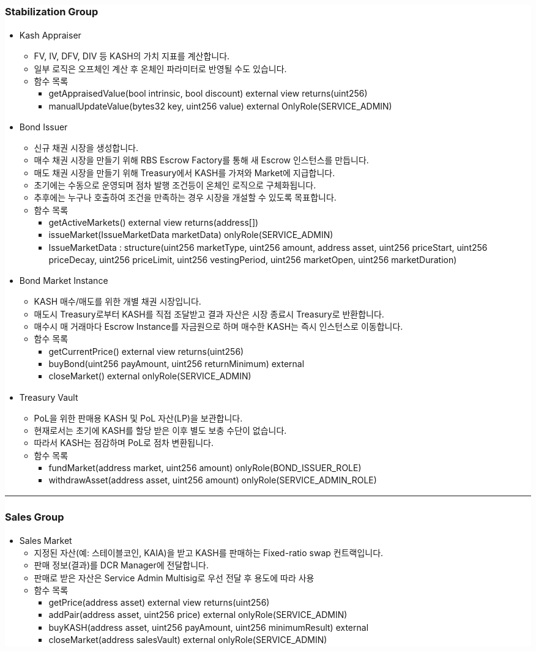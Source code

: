 
### Stabilization Group

+ Kash Appraiser
    + FV, IV, DFV, DIV 등 KASH의 가치 지표를 계산합니다.
    + 일부 로직은 오프체인 계산 후 온체인 파라미터로 반영될 수도 있습니다.
    + 함수 목록
        + getAppraisedValue(bool intrinsic, bool discount) external view returns(uint256)
        + manualUpdateValue(bytes32 key, uint256 value) external OnlyRole(SERVICE_ADMIN)

+ Bond Issuer
    + 신규 채권 시장을 생성합니다.
    + 매수 채권 시장을 만들기 위해 RBS Escrow Factory를 통해 새 Escrow 인스턴스를 만듭니다.
    + 매도 채권 시장을 만들기 위해 Treasury에서 KASH를 가져와 Market에 지급합니다.
    + 초기에는 수동으로 운영되며 점차 발행 조건등이 온체인 로직으로 구체화됩니다.
    + 추후에는 누구나 호출하여 조건을 만족하는 경우 시장을 개설할 수 있도록 목표합니다.
    + 함수 목록
        + getActiveMarkets() external view returns(address[])
        + issueMarket(IssueMarketData marketData) onlyRole(SERVICE_ADMIN)
        + IssueMarketData : structure(uint256 marketType, uint256 amount, address asset, uint256 priceStart, uint256 priceDecay, uint256 priceLimit, uint256 vestingPeriod, uint256 marketOpen, uint256 marketDuration)

+ Bond Market Instance
    + KASH 매수/매도를 위한 개별 채권 시장입니다.
    + 매도시 Treasury로부터 KASH를 직접 조달받고 결과 자산은 시장 종료시 Treasury로 반환합니다.
    + 매수시 매 거래마다 Escrow Instance를 자금원으로 하며 매수한 KASH는 즉시 인스턴스로 이동합니다.
    + 함수 목록
        + getCurrentPrice() external view returns(uint256)
        + buyBond(uint256 payAmount, uint256 returnMinimum) external
        + closeMarket() external onlyRole(SERVICE_ADMIN)

+ Treasury Vault
    + PoL을 위한 판매용 KASH 및 PoL 자산(LP)을 보관합니다.
    + 현재로서는 초기에 KASH를 할당 받은 이후 별도 보충 수단이 없습니다.
    + 따라서 KASH는 점감하며 PoL로 점차 변환됩니다.
    + 함수 목록
        + fundMarket(address market, uint256 amount) onlyRole(BOND_ISSUER_ROLE)
        + withdrawAsset(address asset, uint256 amount) onlyRole(SERVICE_ADMIN_ROLE)

---

### Sales Group

+ Sales Market
    + 지정된 자산(예: 스테이블코인, KAIA)을 받고 KASH를 판매하는 Fixed-ratio swap 컨트랙입니다.
    + 판매 정보(결과)를 DCR Manager에 전달합니다.
    + 판매로 받은 자산은 Service Admin Multisig로 우선 전달 후 용도에 따라 사용
    + 함수 목록
        + getPrice(address asset) external view returns(uint256)
        + addPair(address asset, uint256 price) external onlyRole(SERVICE_ADMIN)
        + buyKASH(address asset, uint256 payAmount, uint256 minimumResult) external
        + closeMarket(address salesVault) external onlyRole(SERVICE_ADMIN)
